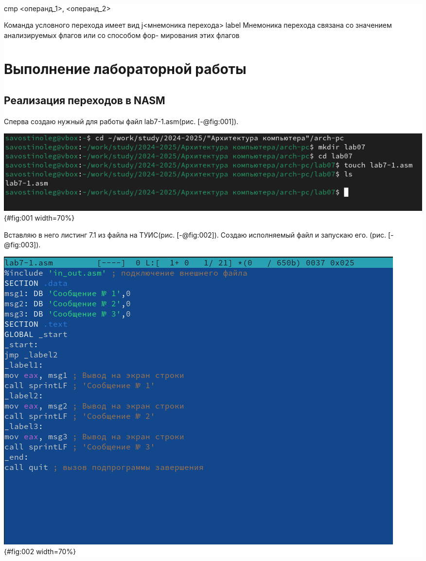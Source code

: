
cmp <операнд_1>, <операнд_2>


Команда условного перехода имеет вид
j<мнемоника перехода> label
Мнемоника перехода связана со значением анализируемых флагов или со способом фор-
мирования этих флагов

# Выполнение лабораторной работы

## Реализация переходов в NASM

Сперва создаю нужный для работы файл lab7-1.asm(рис. [-@fig:001]).

![Создание нужного файла.](image/1.png){#fig:001 width=70%}

Вставляю в него листинг 7.1 из файла на ТУИС(рис. [-@fig:002]). Создаю исполняемый файл и запускаю его. (рис. [-@fig:003]).

![Текст Листинга в файле](image/2.png){#fig:002 width=70%}
